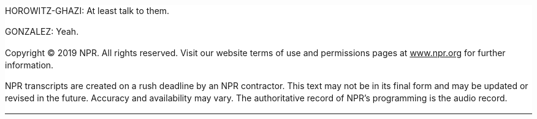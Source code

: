 HOROWITZ-GHAZI: At least talk to them.

GONZALEZ: Yeah.

Copyright © 2019 NPR. All rights reserved. Visit our website terms of use and permissions pages at www.npr.org for further information.

NPR transcripts are created on a rush deadline by an NPR contractor. This text may not be in its final form and may be updated or revised in the future. Accuracy and availability may vary. The authoritative record of NPR’s programming is the audio record.

----
